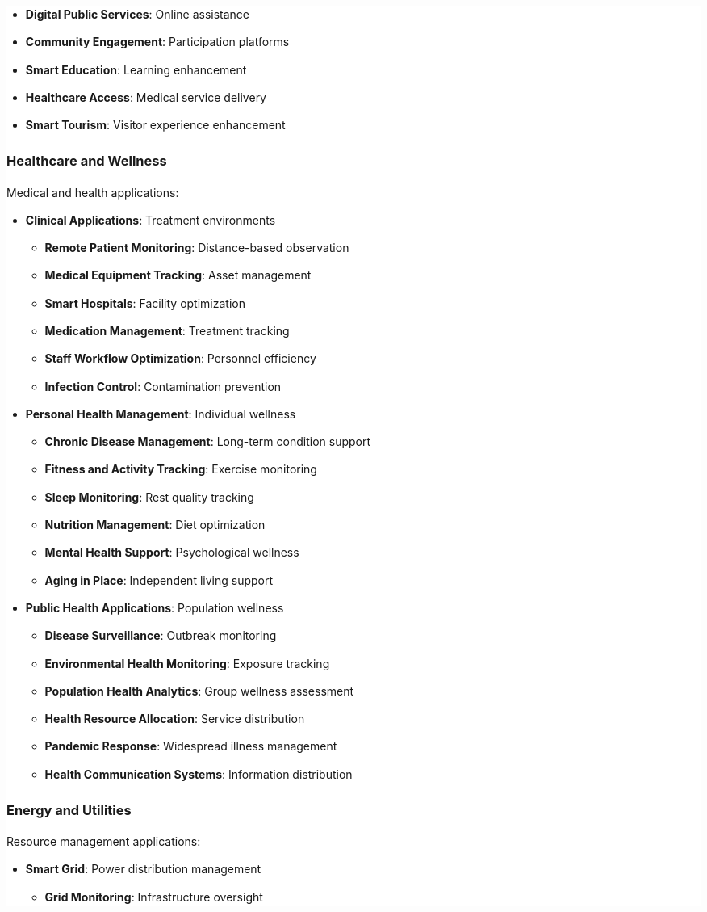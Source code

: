   - **Digital Public Services**: Online assistance

  - **Community Engagement**: Participation platforms

  - **Smart Education**: Learning enhancement

  - **Healthcare Access**: Medical service delivery

  - **Smart Tourism**: Visitor experience enhancement

### Healthcare and Wellness

Medical and health applications:

- **Clinical Applications**: Treatment environments

  - **Remote Patient Monitoring**: Distance-based observation

  - **Medical Equipment Tracking**: Asset management

  - **Smart Hospitals**: Facility optimization

  - **Medication Management**: Treatment tracking

  - **Staff Workflow Optimization**: Personnel efficiency

  - **Infection Control**: Contamination prevention

- **Personal Health Management**: Individual wellness

  - **Chronic Disease Management**: Long-term condition support

  - **Fitness and Activity Tracking**: Exercise monitoring

  - **Sleep Monitoring**: Rest quality tracking

  - **Nutrition Management**: Diet optimization

  - **Mental Health Support**: Psychological wellness

  - **Aging in Place**: Independent living support

- **Public Health Applications**: Population wellness

  - **Disease Surveillance**: Outbreak monitoring

  - **Environmental Health Monitoring**: Exposure tracking

  - **Population Health Analytics**: Group wellness assessment

  - **Health Resource Allocation**: Service distribution

  - **Pandemic Response**: Widespread illness management

  - **Health Communication Systems**: Information distribution

### Energy and Utilities

Resource management applications:

- **Smart Grid**: Power distribution management

  - **Grid Monitoring**: Infrastructure oversight
